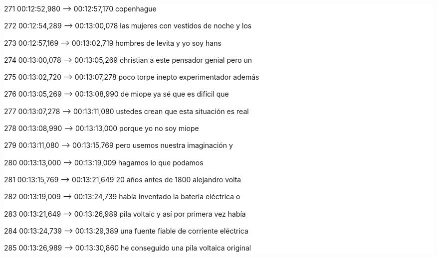 271
00:12:52,980 --> 00:12:57,170
copenhague

272
00:12:54,289 --> 00:13:00,078
las mujeres con vestidos de noche y los

273
00:12:57,169 --> 00:13:02,719
hombres de levita y yo soy hans

274
00:13:00,078 --> 00:13:05,269
christian a este pensador genial pero un

275
00:13:02,720 --> 00:13:07,278
poco torpe inepto experimentador además

276
00:13:05,269 --> 00:13:08,990
de miope ya sé que es difícil que

277
00:13:07,278 --> 00:13:11,080
ustedes crean que esta situación es real

278
00:13:08,990 --> 00:13:13,000
porque yo no soy miope

279
00:13:11,080 --> 00:13:15,769
pero usemos nuestra imaginación y

280
00:13:13,000 --> 00:13:19,009
hagamos lo que podamos

281
00:13:15,769 --> 00:13:21,649
20 años antes de 1800 alejandro volta

282
00:13:19,009 --> 00:13:24,739
había inventado la batería eléctrica o

283
00:13:21,649 --> 00:13:26,989
pila voltaic y así por primera vez había

284
00:13:24,739 --> 00:13:29,389
una fuente fiable de corriente eléctrica

285
00:13:26,989 --> 00:13:30,860
he conseguido una pila voltaica original
